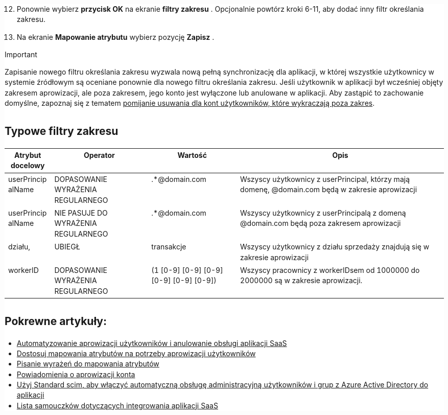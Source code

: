 12. Ponownie wybierz **przycisk OK** na ekranie **filtry zakresu** . Opcjonalnie powtórz kroki 6-11, aby dodać inny filtr określania zakresu.

13. Na ekranie **Mapowanie atrybutu** wybierz pozycję **Zapisz** . 

>[!IMPORTANT] 
> Zapisanie nowego filtru określania zakresu wyzwala nową pełną synchronizację dla aplikacji, w której wszystkie użytkownicy w systemie źródłowym są oceniane ponownie dla nowego filtru określania zakresu. Jeśli użytkownik w aplikacji był wcześniej objęty zakresem aprowizacji, ale poza zakresem, jego konto jest wyłączone lub anulowane w aplikacji. Aby zastąpić to zachowanie domyślne, zapoznaj się z tematem [pomijanie usuwania dla kont użytkowników, które wykraczają poza zakres](../app-provisioning/skip-out-of-scope-deletions.md).


## <a name="common-scoping-filters"></a>Typowe filtry zakresu
| Atrybut docelowy| Operator | Wartość | Opis|
|----|----|----|----|
|userPrincipalName|DOPASOWANIE WYRAŻENIA REGULARNEGO|.\*@domain.com |Wszyscy użytkownicy z userPrincipal, którzy mają domenę, @domain.com będą w zakresie aprowizacji|
|userPrincipalName|NIE PASUJE DO WYRAŻENIA REGULARNEGO|.\*@domain.com|Wszyscy użytkownicy z userPrincipalą z domeną @domain.com będą poza zakresem aprowizacji|
|działu,|UBIEGŁ|transakcje|Wszyscy użytkownicy z działu sprzedaży znajdują się w zakresie aprowizacji|
|workerID|DOPASOWANIE WYRAŻENIA REGULARNEGO|(1 [0-9] [0-9] [0-9] [0-9] [0-9] [0-9])| Wszyscy pracownicy z workerIDsem od 1000000 do 2000000 są w zakresie aprowizacji.|

## <a name="related-articles"></a>Pokrewne artykuły:
* [Automatyzowanie aprowizacji użytkowników i anulowanie obsługi aplikacji SaaS](../app-provisioning/user-provisioning.md)
* [Dostosuj mapowania atrybutów na potrzeby aprowizacji użytkowników](../app-provisioning/customize-application-attributes.md)
* [Pisanie wyrażeń do mapowania atrybutów](functions-for-customizing-application-data.md)
* [Powiadomienia o aprowizacji konta](../app-provisioning/user-provisioning.md)
* [Użyj Standard scim, aby włączyć automatyczną obsługę administracyjną użytkowników i grup z Azure Active Directory do aplikacji](../app-provisioning/use-scim-to-provision-users-and-groups.md)
* [Lista samouczków dotyczących integrowania aplikacji SaaS](../saas-apps/tutorial-list.md)